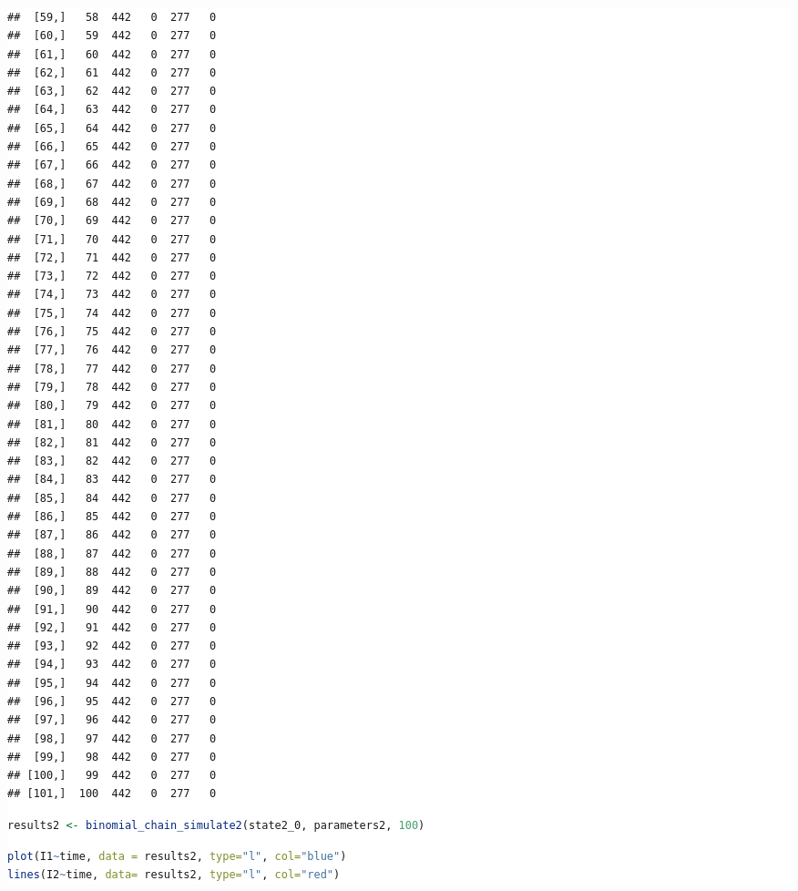 ```
##  [59,]   58  442   0  277   0
##  [60,]   59  442   0  277   0
##  [61,]   60  442   0  277   0
##  [62,]   61  442   0  277   0
##  [63,]   62  442   0  277   0
##  [64,]   63  442   0  277   0
##  [65,]   64  442   0  277   0
##  [66,]   65  442   0  277   0
##  [67,]   66  442   0  277   0
##  [68,]   67  442   0  277   0
##  [69,]   68  442   0  277   0
##  [70,]   69  442   0  277   0
##  [71,]   70  442   0  277   0
##  [72,]   71  442   0  277   0
##  [73,]   72  442   0  277   0
##  [74,]   73  442   0  277   0
##  [75,]   74  442   0  277   0
##  [76,]   75  442   0  277   0
##  [77,]   76  442   0  277   0
##  [78,]   77  442   0  277   0
##  [79,]   78  442   0  277   0
##  [80,]   79  442   0  277   0
##  [81,]   80  442   0  277   0
##  [82,]   81  442   0  277   0
##  [83,]   82  442   0  277   0
##  [84,]   83  442   0  277   0
##  [85,]   84  442   0  277   0
##  [86,]   85  442   0  277   0
##  [87,]   86  442   0  277   0
##  [88,]   87  442   0  277   0
##  [89,]   88  442   0  277   0
##  [90,]   89  442   0  277   0
##  [91,]   90  442   0  277   0
##  [92,]   91  442   0  277   0
##  [93,]   92  442   0  277   0
##  [94,]   93  442   0  277   0
##  [95,]   94  442   0  277   0
##  [96,]   95  442   0  277   0
##  [97,]   96  442   0  277   0
##  [98,]   97  442   0  277   0
##  [99,]   98  442   0  277   0
## [100,]   99  442   0  277   0
## [101,]  100  442   0  277   0
```

```r
results2 <- binomial_chain_simulate2(state2_0, parameters2, 100)
```


```r
plot(I1~time, data = results2, type="l", col="blue")
lines(I2~time, data= results2, type="l", col="red")
```
